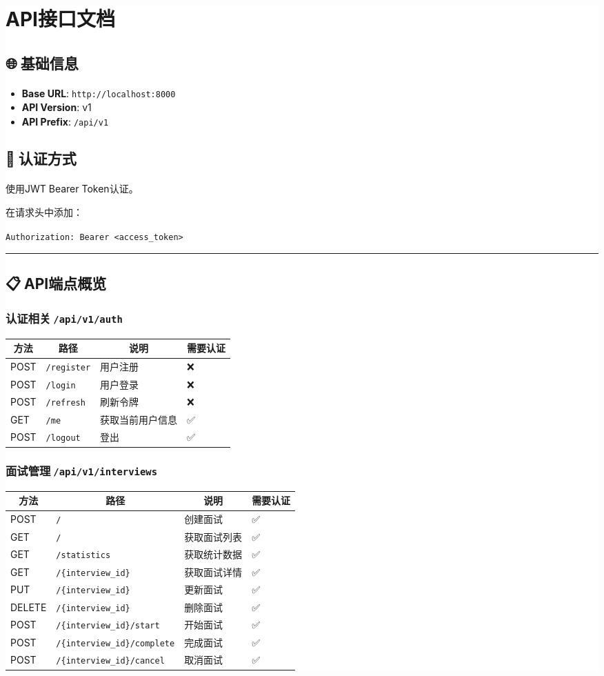 # API接口文档

## 🌐 基础信息

- **Base URL**: `http://localhost:8000`
- **API Version**: v1
- **API Prefix**: `/api/v1`

## 🔐 认证方式

使用JWT Bearer Token认证。

在请求头中添加：
```
Authorization: Bearer <access_token>
```

---

## 📋 API端点概览

### 认证相关 `/api/v1/auth`
| 方法 | 路径 | 说明 | 需要认证 |
|------|------|------|----------|
| POST | `/register` | 用户注册 | ❌ |
| POST | `/login` | 用户登录 | ❌ |
| POST | `/refresh` | 刷新令牌 | ❌ |
| GET | `/me` | 获取当前用户信息 | ✅ |
| POST | `/logout` | 登出 | ✅ |

### 面试管理 `/api/v1/interviews`
| 方法 | 路径 | 说明 | 需要认证 |
|------|------|------|----------|
| POST | `/` | 创建面试 | ✅ |
| GET | `/` | 获取面试列表 | ✅ |
| GET | `/statistics` | 获取统计数据 | ✅ |
| GET | `/{interview_id}` | 获取面试详情 | ✅ |
| PUT | `/{interview_id}` | 更新面试 | ✅ |
| DELETE | `/{interview_id}` | 删除面试 | ✅ |
| POST | `/{interview_id}/start` | 开始面试 | ✅ |
| POST | `/{interview_id}/complete` | 完成面试 | ✅ |
| POST | `/{interview_id}/cancel` | 取消面试 | ✅ |
